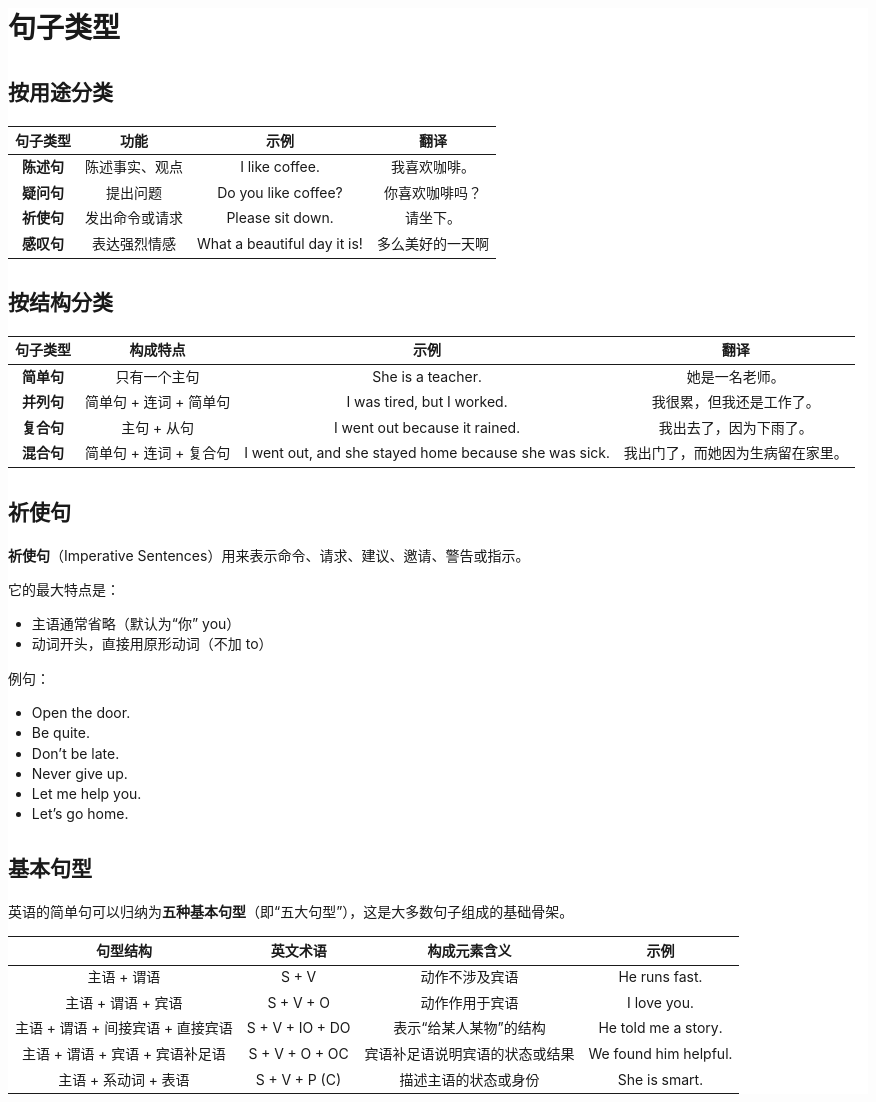 
# 句子类型

## 按用途分类

| 句子类型 |  功能  | 示例 | 翻译 |
| :-----: | :---: | :--------: | :----: |
| **陈述句** | 陈述事实、观点 | I like coffee. | 我喜欢咖啡。|
| **疑问句** | 提出问题 | Do you like coffee? | 你喜欢咖啡吗？|
| **祈使句** | 发出命令或请求 | Please sit down. | 请坐下。|
| **感叹句** | 表达强烈情感   | What a beautiful day it is! | 多么美好的一天啊 |

## 按结构分类

| 句子类型 | 构成特点 | 示例 | 翻译 |
|:--------:|:--------:|:----:|:--------:|
| **简单句** | 只有一个主句 | She is a teacher. | 她是一名老师。 |
| **并列句** | 简单句 + 连词 + 简单句 | I was tired, but I worked. | 我很累，但我还是工作了。 |
| **复合句** | 主句 + 从句 | I went out because it rained. | 我出去了，因为下雨了。 |
| **混合句** | 简单句 + 连词 + 复合句 | I went out, and she stayed home because she was sick. | 我出门了，而她因为生病留在家里。 |

## 祈使句

**祈使句**（Imperative Sentences）用来表示命令、请求、建议、邀请、警告或指示。

它的最大特点是：

- 主语通常省略（默认为“你” you）
- 动词开头，直接用原形动词（不加 to）

例句：

- Open the door.
- Be quite.
- Don’t be late.
- Never give up.
- Let me help you.
- Let’s go home.

## 基本句型

英语的简单句可以归纳为**五种基本句型**（即“五大句型”），这是大多数句子组成的基础骨架。

| 句型结构 | 英文术语 | 构成元素含义 | 示例 |
|:--------:|:--------:|:------------:|:----:|
| 主语 + 谓语 | S + V | 动作不涉及宾语 | He runs fast. |
| 主语 + 谓语 + 宾语 | S + V + O | 动作作用于宾语 | I love you. |
| 主语 + 谓语 + 间接宾语 + 直接宾语 | S + V + IO + DO | 表示“给某人某物”的结构 | He told me a story. |
| 主语 + 谓语 + 宾语 + 宾语补足语 | S + V + O + OC | 宾语补足语说明宾语的状态或结果 | We found him helpful. |
| 主语 + 系动词 + 表语 | S + V + P (C) | 描述主语的状态或身份 | She is smart. |
